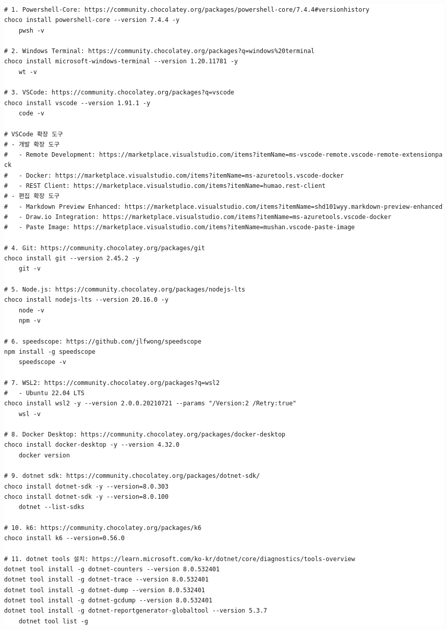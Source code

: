 ```shell
# 1. Powershell-Core: https://community.chocolatey.org/packages/powershell-core/7.4.4#versionhistory
choco install powershell-core --version 7.4.4 -y
    pwsh -v

# 2. Windows Terminal: https://community.chocolatey.org/packages?q=windows%20terminal
choco install microsoft-windows-terminal --version 1.20.11781 -y
    wt -v

# 3. VSCode: https://community.chocolatey.org/packages?q=vscode
choco install vscode --version 1.91.1 -y
    code -v

# VSCode 확장 도구
# - 개발 확장 도구
#   - Remote Development: https://marketplace.visualstudio.com/items?itemName=ms-vscode-remote.vscode-remote-extensionpack
#   - Docker: https://marketplace.visualstudio.com/items?itemName=ms-azuretools.vscode-docker
#   - REST Client: https://marketplace.visualstudio.com/items?itemName=humao.rest-client
# - 편집 확장 도구
#   - Markdown Preview Enhanced: https://marketplace.visualstudio.com/items?itemName=shd101wyy.markdown-preview-enhanced
#   - Draw.io Integration: https://marketplace.visualstudio.com/items?itemName=ms-azuretools.vscode-docker
#   - Paste Image: https://marketplace.visualstudio.com/items?itemName=mushan.vscode-paste-image

# 4. Git: https://community.chocolatey.org/packages/git
choco install git --version 2.45.2 -y
    git -v

# 5. Node.js: https://community.chocolatey.org/packages/nodejs-lts
choco install nodejs-lts --version 20.16.0 -y
    node -v
    npm -v

# 6. speedscope: https://github.com/jlfwong/speedscope
npm install -g speedscope
    speedscope -v

# 7. WSL2: https://community.chocolatey.org/packages?q=wsl2
#   - Ubuntu 22.04 LTS
choco install wsl2 -y --version 2.0.0.20210721 --params "/Version:2 /Retry:true"
    wsl -v

# 8. Docker Desktop: https://community.chocolatey.org/packages/docker-desktop
choco install docker-desktop -y --version 4.32.0
    docker version

# 9. dotnet sdk: https://community.chocolatey.org/packages/dotnet-sdk/
choco install dotnet-sdk -y --version=8.0.303
choco install dotnet-sdk -y --version=8.0.100
    dotnet --list-sdks

# 10. k6: https://community.chocolatey.org/packages/k6
choco install k6 --version=0.56.0

# 11. dotnet tools 설치: https://learn.microsoft.com/ko-kr/dotnet/core/diagnostics/tools-overview
dotnet tool install -g dotnet-counters --version 8.0.532401
dotnet tool install -g dotnet-trace --version 8.0.532401
dotnet tool install -g dotnet-dump --version 8.0.532401
dotnet tool install -g dotnet-gcdump --version 8.0.532401
dotnet tool install -g dotnet-reportgenerator-globaltool --version 5.3.7
    dotnet tool list -g
```